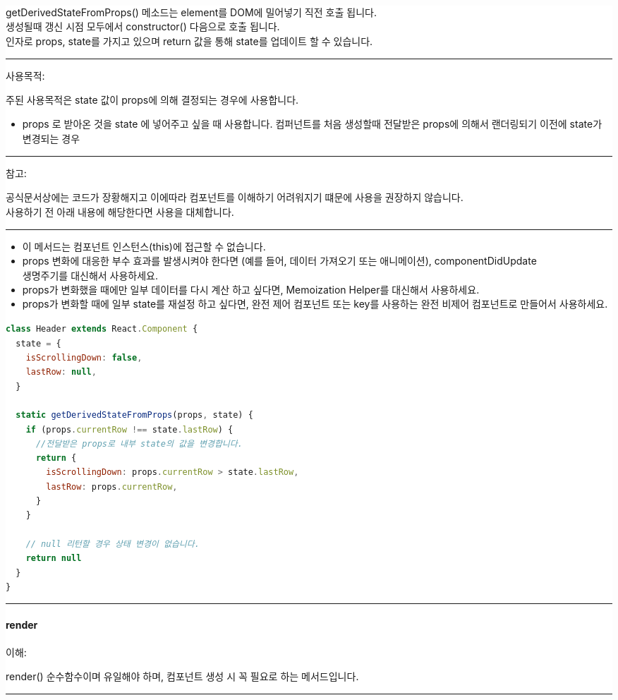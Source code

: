 getDerivedStateFromProps() 메소드는 element를 DOM에 밀어넣기 직전 호출 됩니다.  
생성될때 갱신 시점 모두에서 constructor() 다음으로 호출 됩니다.  
인자로 props, state를 가지고 있으며 return 값을 통해 state를 업데이트 할 수 있습니다.

---

사용목적:

주된 사용목적은 state 값이 props에 의해 결정되는 경우에 사용합니다.

- props 로 받아온 것을 state 에 넣어주고 싶을 때 사용합니다. 컴퍼넌트를 처음 생성할때 전달받은 props에 의해서
  랜더링되기 이전에 state가 변경되는 경우

---

참고:

공식문서상에는 코드가 장황해지고 이에따라 컴포넌트를 이해하기 어려워지기 떄문에 사용을 권장하지 않습니다.  
사용하기 전 아래 내용에 해당한다면 사용을 대체합니다.

---

- 이 메서드는 컴포넌트 인스턴스(this)에 접근할 수 없습니다.
- props 변화에 대응한 부수 효과를 발생시켜야 한다면 (예를 들어, 데이터 가져오기 또는 애니메이션), componentDidUpdate  
  생명주기를 대신해서 사용하세요.
- props가 변화했을 때에만 일부 데이터를 다시 계산 하고 싶다면, Memoization Helper를 대신해서 사용하세요.
- props가 변화할 때에 일부 state를 재설정 하고 싶다면, 완전 제어 컴포넌트 또는 key를 사용하는 완전 비제어 컴포넌트로 만들어서 사용하세요.

```javascript
class Header extends React.Component {
  state = {
    isScrollingDown: false,
    lastRow: null,
  }

  static getDerivedStateFromProps(props, state) {
    if (props.currentRow !== state.lastRow) {
      //전달받은 props로 내부 state의 값을 변경합니다.
      return {
        isScrollingDown: props.currentRow > state.lastRow,
        lastRow: props.currentRow,
      }
    }

    // null 리턴할 경우 상태 변경이 없습니다.
    return null
  }
}
```

---

#### render

이해:

render() 순수함수이며 유일해야 하며, 컴포넌트 생성 시 꼭 필요로 하는 메서드입니다.

---